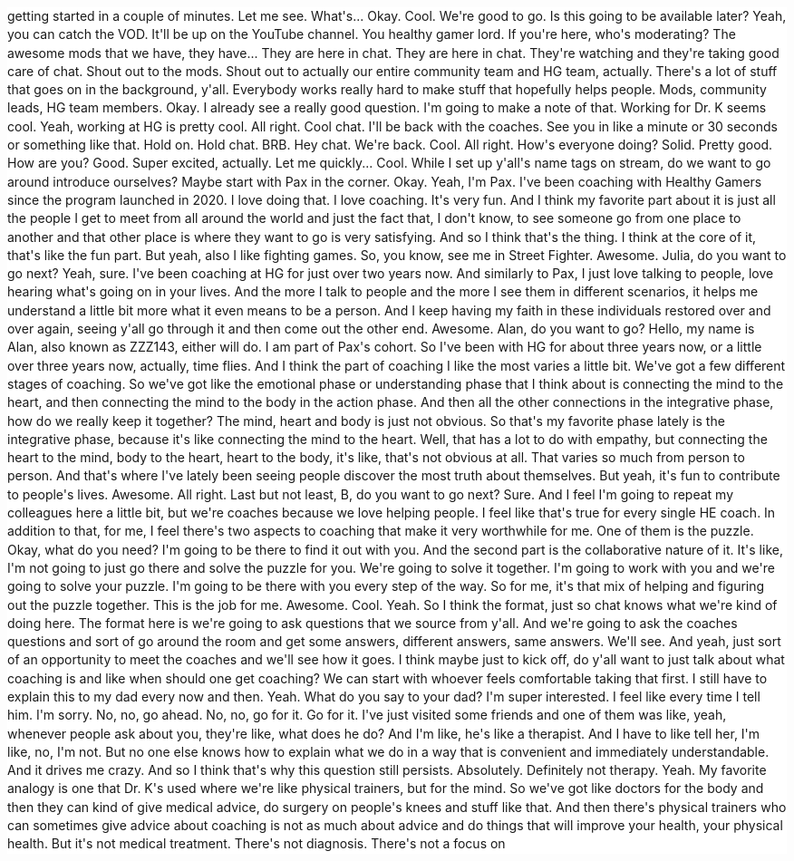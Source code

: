 getting started in a couple of minutes. Let me see. What's... Okay. Cool. We're good to go. Is this going to be available later? Yeah, you can catch the VOD. It'll be up on the YouTube channel. You healthy gamer lord. If you're here, who's moderating? The awesome mods that we have, they have... They are here in chat. They are here in chat. They're watching and they're taking good care of chat. Shout out to the mods. Shout out to actually our entire community team and HG team, actually. There's a lot of stuff that goes on in the background, y'all. Everybody works really hard to make stuff that hopefully helps people. Mods, community leads, HG team members. Okay. I already see a really good question. I'm going to make a note of that. Working for Dr. K seems cool. Yeah, working at HG is pretty cool. All right. Cool chat. I'll be back with the coaches. See you in like a minute or 30 seconds or something like that. Hold on. Hold chat. BRB. Hey chat. We're back. Cool. All right. How's everyone doing? Solid. Pretty good. How are you? Good. Super excited, actually. Let me quickly... Cool. While I set up y'all's name tags on stream, do we want to go around introduce ourselves? Maybe start with Pax in the corner. Okay. Yeah, I'm Pax. I've been coaching with Healthy Gamers since the program launched in 2020. I love doing that. I love coaching. It's very fun. And I think my favorite part about it is just all the people I get to meet from all around the world and just the fact that, I don't know, to see someone go from one place to another and that other place is where they want to go is very satisfying. And so I think that's the thing. I think at the core of it, that's like the fun part. But yeah, also I like fighting games. So, you know, see me in Street Fighter. Awesome. Julia, do you want to go next? Yeah, sure. I've been coaching at HG for just over two years now. And similarly to Pax, I just love talking to people, love hearing what's going on in your lives. And the more I talk to people and the more I see them in different scenarios, it helps me understand a little bit more what it even means to be a person. And I keep having my faith in these individuals restored over and over again, seeing y'all go through it and then come out the other end. Awesome. Alan, do you want to go? Hello, my name is Alan, also known as ZZZ143, either will do. I am part of Pax's cohort. So I've been with HG for about three years now, or a little over three years now, actually, time flies. And I think the part of coaching I like the most varies a little bit. We've got a few different stages of coaching. So we've got like the emotional phase or understanding phase that I think about is connecting the mind to the heart, and then connecting the mind to the body in the action phase. And then all the other connections in the integrative phase, how do we really keep it together? The mind, heart and body is just not obvious. So that's my favorite phase lately is the integrative phase, because it's like connecting the mind to the heart. Well, that has a lot to do with empathy, but connecting the heart to the mind, body to the heart, heart to the body, it's like, that's not obvious at all. That varies so much from person to person. And that's where I've lately been seeing people discover the most truth about themselves. But yeah, it's fun to contribute to people's lives. Awesome. All right. Last but not least, B, do you want to go next? Sure. And I feel I'm going to repeat my colleagues here a little bit, but we're coaches because we love helping people. I feel like that's true for every single HE coach. In addition to that, for me, I feel there's two aspects to coaching that make it very worthwhile for me. One of them is the puzzle. Okay, what do you need? I'm going to be there to find it out with you. And the second part is the collaborative nature of it. It's like, I'm not going to just go there and solve the puzzle for you. We're going to solve it together. I'm going to work with you and we're going to solve your puzzle. I'm going to be there with you every step of the way. So for me, it's that mix of helping and figuring out the puzzle together. This is the job for me. Awesome. Cool. Yeah. So I think the format, just so chat knows what we're kind of doing here. The format here is we're going to ask questions that we source from y'all. And we're going to ask the coaches questions and sort of go around the room and get some answers, different answers, same answers. We'll see. And yeah, just sort of an opportunity to meet the coaches and we'll see how it goes. I think maybe just to kick off, do y'all want to just talk about what coaching is and like when should one get coaching? We can start with whoever feels comfortable taking that first. I still have to explain this to my dad every now and then. Yeah. What do you say to your dad? I'm super interested. I feel like every time I tell him. I'm sorry. No, no, go ahead. No, no, go for it. Go for it. I've just visited some friends and one of them was like, yeah, whenever people ask about you, they're like, what does he do? And I'm like, he's like a therapist. And I have to like tell her, I'm like, no, I'm not. But no one else knows how to explain what we do in a way that is convenient and immediately understandable. And it drives me crazy. And so I think that's why this question still persists. Absolutely. Definitely not therapy. Yeah. My favorite analogy is one that Dr. K's used where we're like physical trainers, but for the mind. So we've got like doctors for the body and then they can kind of give medical advice, do surgery on people's knees and stuff like that. And then there's physical trainers who can sometimes give advice about coaching is not as much about advice and do things that will improve your health, your physical health. But it's not medical treatment. There's not diagnosis. There's not a focus on
